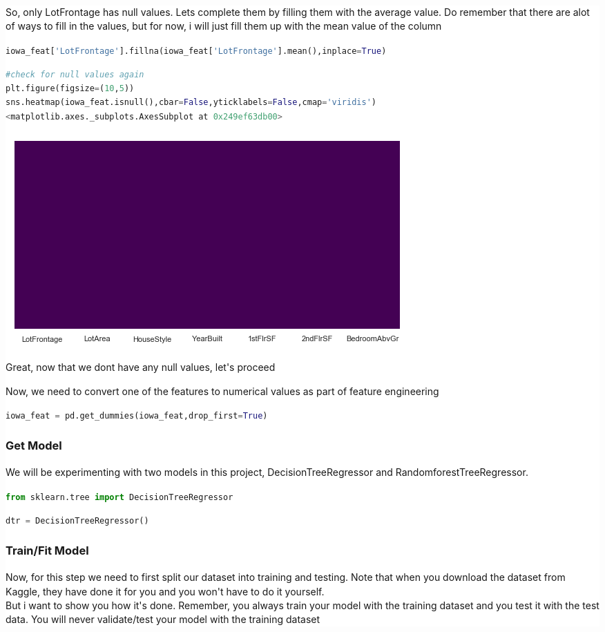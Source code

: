 So, only LotFrontage has null values. Lets complete them by filling them with the average value. Do remember that there are alot of ways to fill in the values, but for now, i will just fill them up with the mean value of the column

```python
iowa_feat['LotFrontage'].fillna(iowa_feat['LotFrontage'].mean(),inplace=True)
```

```python
#check for null values again
plt.figure(figsize=(10,5))
sns.heatmap(iowa_feat.isnull(),cbar=False,yticklabels=False,cmap='viridis')
<matplotlib.axes._subplots.AxesSubplot at 0x249ef63db00>
```

![png](/projects/Iowa_house_prices/images/Iowa_house_prices_prediction_57_1.png)

Great, now that we dont have any null values, let's proceed

Now, we need to convert one of the features to numerical values as part of feature engineering

```python
iowa_feat = pd.get_dummies(iowa_feat,drop_first=True)
```

### Get Model

We will be experimenting with two models in this project, DecisionTreeRegressor and RandomforestTreeRegressor.

```python
from sklearn.tree import DecisionTreeRegressor
```

```python
dtr = DecisionTreeRegressor()
```

### Train/Fit Model

Now, for this step we need to first split our dataset into training and testing. Note that when you download the dataset from Kaggle, they have done it for you and you won't have to do it yourself.  
But i want to show you how it's done. Remember, you always train your model with the training dataset and you test it with the test data. You will never validate/test your model with the training dataset
